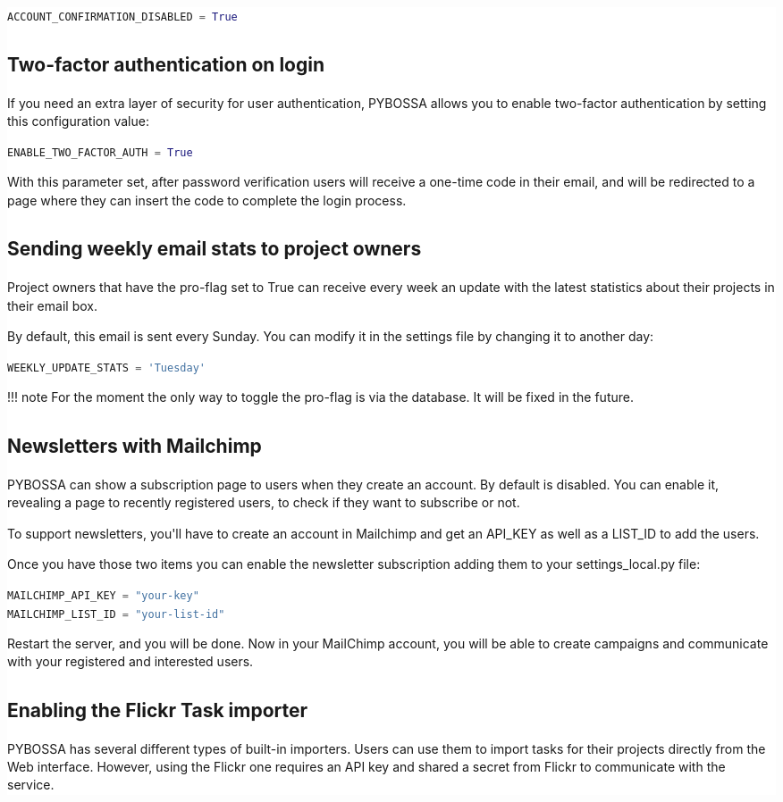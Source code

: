 ``` python
ACCOUNT_CONFIRMATION_DISABLED = True
```

## Two-factor authentication on login

If you need an extra layer of security for user authentication, PYBOSSA allows you to enable two-factor authentication by setting this configuration value:

``` python
ENABLE_TWO_FACTOR_AUTH = True
```

With this parameter set, after password verification users will receive a one-time code in their email, and will be redirected to a page where they can insert the code to complete the login process.

## Sending weekly email stats to project owners

Project owners that have the pro-flag set to True can receive every week an update with the latest statistics about their projects in their email box.

By default, this email is sent every Sunday. You can modify it in the
settings file by changing it to another day:

``` python
WEEKLY_UPDATE_STATS = 'Tuesday'
```

!!! note
    For the moment the only way to toggle the pro-flag is via the database. It will be fixed in the future.

## Newsletters with Mailchimp

PYBOSSA can show a subscription page to users when they create an
account. By default is disabled.  You can enable it, revealing a page to recently registered users, to check if they want to subscribe or not.

To support newsletters, you'll have to create an account in Mailchimp and get an API_KEY as well as a LIST_ID to add the users.

Once you have those two items you can enable the newsletter subscription adding them to your settings_local.py file:

``` python
MAILCHIMP_API_KEY = "your-key"
MAILCHIMP_LIST_ID = "your-list-id"
```

Restart the server, and you will be done. Now in your MailChimp account, you will be able to create campaigns and communicate with your registered and interested users.

## Enabling the Flickr Task importer

PYBOSSA has several different types of built-in importers. Users can use them to import tasks for their projects directly from the Web interface. However, using the Flickr one requires an API key and shared a secret from Flickr to communicate with the service.
